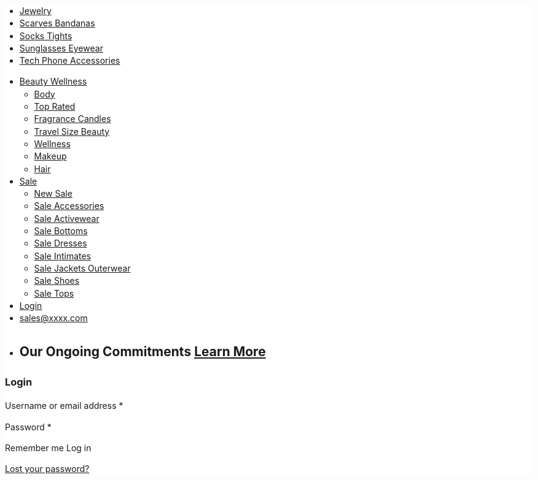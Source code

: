   + [Jewelry](https://www.freepeopleus.com/product-category/accessoriesjewelry/)
  + [Scarves Bandanas](https://www.freepeopleus.com/product-category/accessoriesscarves-bandanas/)
  + [Socks Tights](https://www.freepeopleus.com/product-category/accessoriessocks-tights/)
  + [Sunglasses Eyewear](https://www.freepeopleus.com/product-category/accessoriessunglasses-eyewear/)
  + [Tech Phone Accessories](https://www.freepeopleus.com/product-category/accessoriestech-phone-accessories/)
* [Beauty Wellness](https://www.freepeopleus.com/product-tag/beauty-wellness/)
  + [Body](https://www.freepeopleus.com/product-category/beauty-wellnessbody/)
  + [Top Rated](https://www.freepeopleus.com/product-category/beauty-wellnesstop-rated/)
  + [Fragrance Candles](https://www.freepeopleus.com/product-category/beauty-wellnessfragrance-candles/)
  + [Travel Size Beauty](https://www.freepeopleus.com/product-category/beauty-wellnesstravel-size-beauty/)
  + [Wellness](https://www.freepeopleus.com/product-category/beauty-wellnesswellness/)
  + [Makeup](https://www.freepeopleus.com/product-category/beauty-wellnessmakeup/)
  + [Hair](https://www.freepeopleus.com/product-category/beauty-wellnesshair/)
* [Sale](https://www.freepeopleus.com/product-tag/sale/)
  + [New Sale](https://www.freepeopleus.com/product-tag/new-sale/)
  + [Sale Accessories](https://www.freepeopleus.com/product-tag/sale-accessories/)
  + [Sale Activewear](https://www.freepeopleus.com/product-tag/sale-activewear/)
  + [Sale Bottoms](https://www.freepeopleus.com/product-tag/sale-bottoms/)
  + [Sale Dresses](https://www.freepeopleus.com/product-tag/sale-dresses/)
  + [Sale Intimates](https://www.freepeopleus.com/product-tag/sale-intimates/)
  + [Sale Jackets Outerwear](https://www.freepeopleus.com/product-tag/sale-jackets-outerwear/)
  + [Sale Shoes](https://www.freepeopleus.com/product-tag/sale-shoes/)
  + [Sale Tops](https://www.freepeopleus.com/product-tag/sale-tops/)
* [Login](https://www.freepeopleus.com/my-account/)
* [sales@xxxx.com](#header-newsletter-signup "Sign up for Newsletter")
* Our Ongoing Commitments  [Learn More](/fp-commitments/)
  -------------------------------------------------------

### Login

Username or email address \*

Password \*

Remember me
 Log in

[Lost your password?](https://www.freepeopleus.com/my-account/lost-password/)